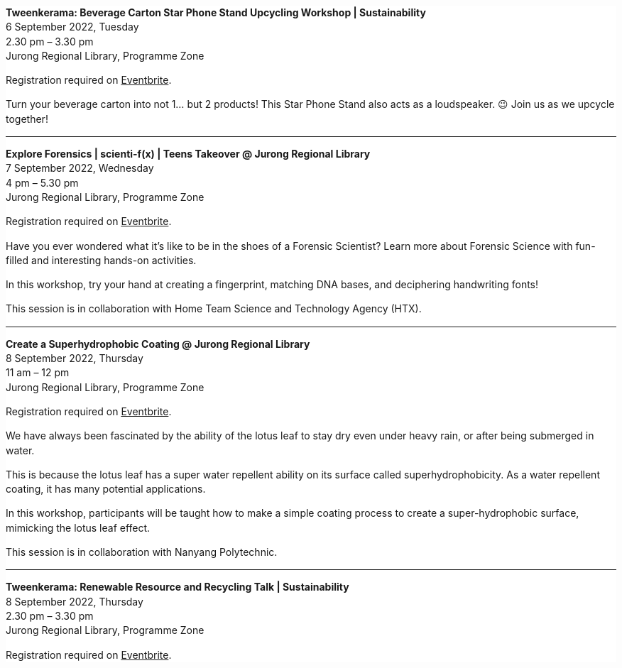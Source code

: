 **Tweenkerama: Beverage Carton Star Phone Stand Upcycling Workshop | Sustainability** <br>
6 September 2022, Tuesday <br>
2.30 pm – 3.30 pm <br>
Jurong Regional Library, Programme Zone <br>

Registration required on [Eventbrite](https://www.eventbrite.sg/e/beverage-carton-star-phone-stand-upcycling-workshop-sustainability-tickets-401072056317?aff=ebdsoporgprofile).

Turn your beverage carton into not 1… but 2 products! This Star Phone Stand also acts as a loudspeaker. 😉 Join us as we upcycle together!

----

**Explore Forensics | scienti-f(x) | Teens Takeover @ Jurong Regional Library**<br>
7 September 2022, Wednesday<br>
4 pm – 5.30 pm<br>
Jurong Regional Library, Programme Zone

Registration required on [Eventbrite](https://www.eventbrite.sg/e/explore-forensics-scienti-fx-teens-takeover-jurong-regional-library-tickets-401081243797?.aff=ebdsoporgprofile).

Have you ever wondered what it’s like to be in the shoes of a Forensic Scientist? Learn more about Forensic Science with fun-filled and interesting hands-on activities.

In this workshop, try your hand at creating a fingerprint, matching DNA bases, and deciphering handwriting fonts!

This session is in collaboration with Home Team Science and Technology Agency (HTX).

-----

**Create a Superhydrophobic Coating @ Jurong Regional Library**<br>
8 September 2022, Thursday<br>
11 am – 12 pm <br>
Jurong Regional Library, Programme Zone <br>

Registration required on [Eventbrite](https://www.eventbrite.sg/e/create-a-superhydrophobic-coating-jurong-regional-library-tickets-401084553697?aff=ebdsoporgprofile).

We have always been fascinated by the ability of the lotus leaf to stay dry even under heavy rain, or after being submerged in water. 

This is because the lotus leaf has a super water repellent ability on its surface called superhydrophobicity. As a water repellent coating, it has many potential applications. 

In this workshop, participants will be taught how to make a simple coating process to create a super-hydrophobic surface, mimicking the lotus leaf effect.

This session is in collaboration with Nanyang Polytechnic.

----

**Tweenkerama: Renewable Resource and Recycling Talk | Sustainability**<br>
8 September 2022, Thursday<br>
2.30 pm – 3.30 pm <br>
Jurong Regional Library, Programme Zone <br>

Registration required on [Eventbrite](https://www.eventbrite.sg/e/renewable-resource-and-recycling-talk-jurong-regional-library-tickets-401074934927?aff=ebdsoporgprofile).
